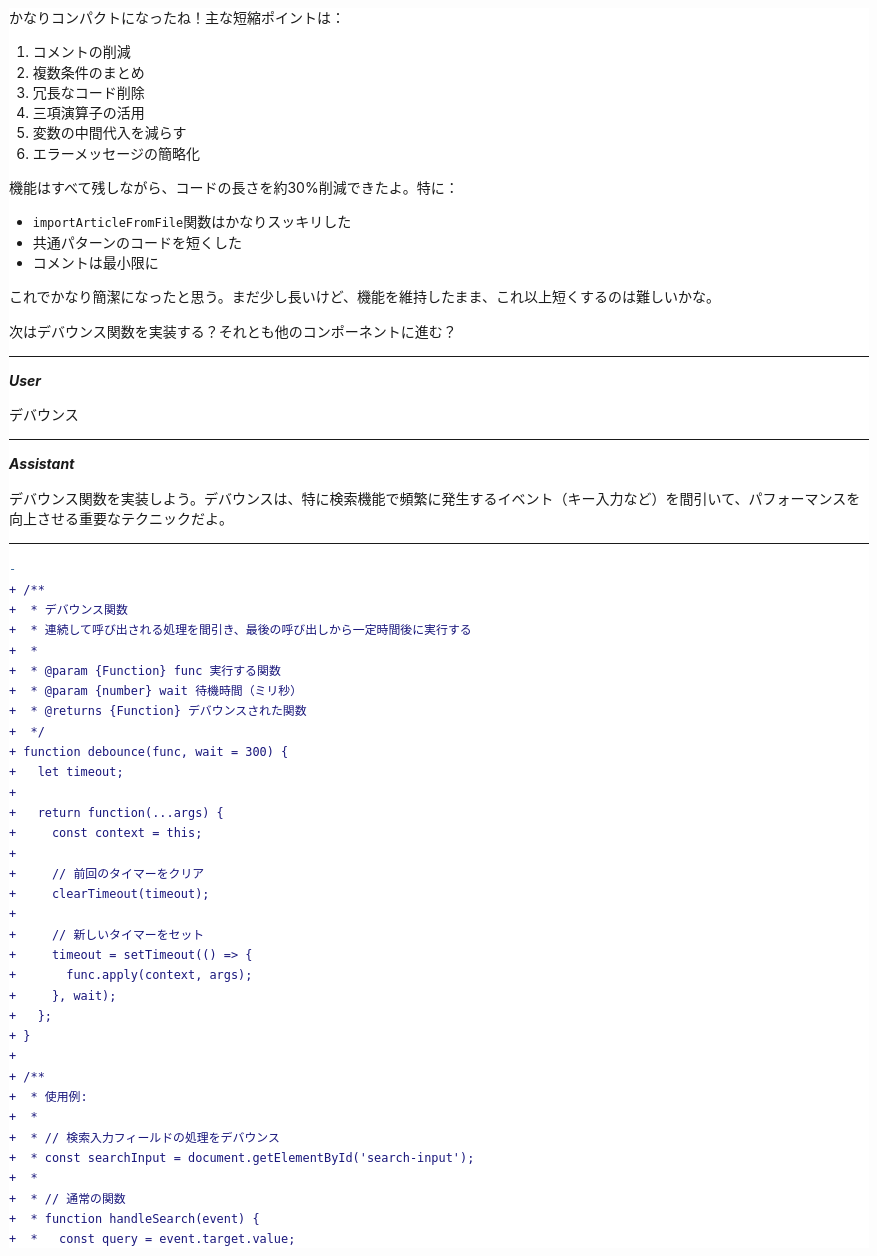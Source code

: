 
かなりコンパクトになったね！主な短縮ポイントは：

1. コメントの削減
2. 複数条件のまとめ
3. 冗長なコード削除
4. 三項演算子の活用
5. 変数の中間代入を減らす
6. エラーメッセージの簡略化

機能はすべて残しながら、コードの長さを約30%削減できたよ。特に：

- `importArticleFromFile`関数はかなりスッキリした
- 共通パターンのコードを短くした
- コメントは最小限に

これでかなり簡潔になったと思う。まだ少し長いけど、機能を維持したまま、これ以上短くするのは難しいかな。

次はデバウンス関数を実装する？それとも他のコンポーネントに進む？

---

_**User**_

デバウンス

---

_**Assistant**_

デバウンス関数を実装しよう。デバウンスは、特に検索機能で頻繁に発生するイベント（キー入力など）を間引いて、パフォーマンスを向上させる重要なテクニックだよ。

---

```diff
- 
+ /**
+  * デバウンス関数
+  * 連続して呼び出される処理を間引き、最後の呼び出しから一定時間後に実行する
+  * 
+  * @param {Function} func 実行する関数
+  * @param {number} wait 待機時間（ミリ秒）
+  * @returns {Function} デバウンスされた関数
+  */
+ function debounce(func, wait = 300) {
+   let timeout;
+   
+   return function(...args) {
+     const context = this;
+     
+     // 前回のタイマーをクリア
+     clearTimeout(timeout);
+     
+     // 新しいタイマーをセット
+     timeout = setTimeout(() => {
+       func.apply(context, args);
+     }, wait);
+   };
+ }
+ 
+ /**
+  * 使用例:
+  * 
+  * // 検索入力フィールドの処理をデバウンス
+  * const searchInput = document.getElementById('search-input');
+  * 
+  * // 通常の関数
+  * function handleSearch(event) {
+  *   const query = event.target.value;
```